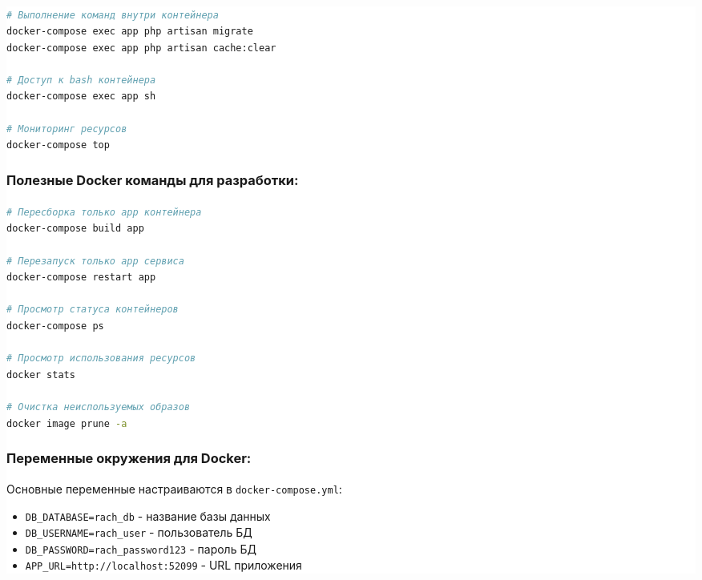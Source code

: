 ```bash
# Выполнение команд внутри контейнера
docker-compose exec app php artisan migrate
docker-compose exec app php artisan cache:clear

# Доступ к bash контейнера
docker-compose exec app sh

# Мониторинг ресурсов
docker-compose top
```

### Полезные Docker команды для разработки:

```bash
# Пересборка только app контейнера
docker-compose build app

# Перезапуск только app сервиса
docker-compose restart app

# Просмотр статуса контейнеров
docker-compose ps

# Просмотр использования ресурсов
docker stats

# Очистка неиспользуемых образов
docker image prune -a
```

### Переменные окружения для Docker:

Основные переменные настраиваются в `docker-compose.yml`:
- `DB_DATABASE=rach_db` - название базы данных
- `DB_USERNAME=rach_user` - пользователь БД
- `DB_PASSWORD=rach_password123` - пароль БД
- `APP_URL=http://localhost:52099` - URL приложения